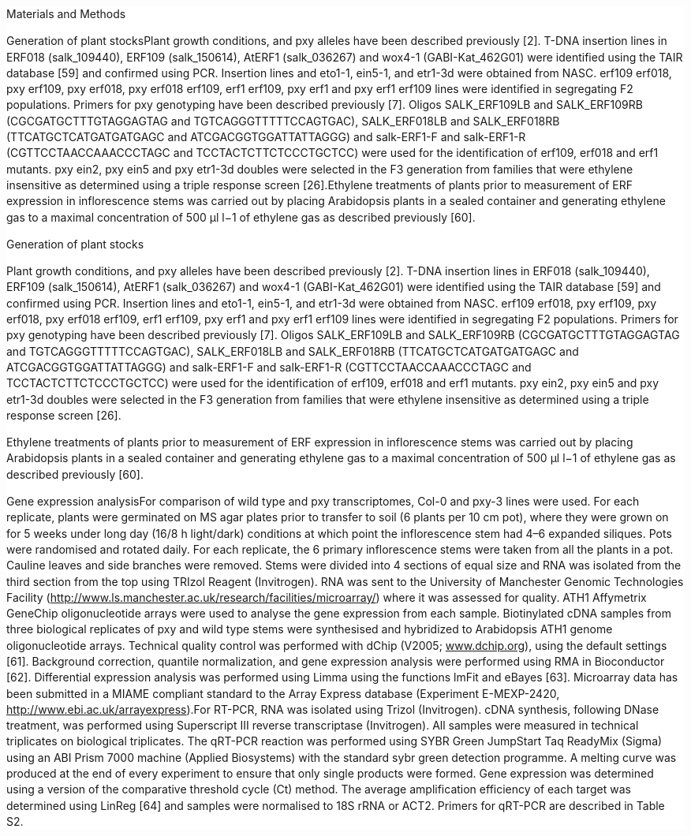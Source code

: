 Materials and Methods

Generation of plant stocksPlant growth conditions, and pxy alleles have been described previously [2]. T-DNA insertion lines in ERF018 (salk_109440), ERF109 (salk_150614), AtERF1 (salk_036267) and wox4-1 (GABI-Kat_462G01) were identified using the TAIR database [59] and confirmed using PCR. Insertion lines and eto1-1, ein5-1, and etr1-3d were obtained from NASC. erf109 erf018, pxy erf109, pxy erf018, pxy erf018 erf109, erf1 erf109, pxy erf1 and pxy erf1 erf109 lines were identified in segregating F2 populations. Primers for pxy genotyping have been described previously [7]. Oligos SALK_ERF109LB and SALK_ERF109RB (CGCGATGCTTTGTAGGAGTAG and TGTCAGGGTTTTTCCAGTGAC), SALK_ERF018LB and SALK_ERF018RB (TTCATGCTCATGATGATGAGC and ATCGACGGTGGATTATTAGGG) and salk-ERF1-F and salk-ERF1-R (CGTTCCTAACCAAACCCTAGC and TCCTACTCTTCTCCCTGCTCC) were used for the identification of erf109, erf018 and erf1 mutants. pxy ein2, pxy ein5 and pxy etr1-3d doubles were selected in the F3 generation from families that were ethylene insensitive as determined using a triple response screen [26].Ethylene treatments of plants prior to measurement of ERF expression in inflorescence stems was carried out by placing Arabidopsis plants in a sealed container and generating ethylene gas to a maximal concentration of 500 µl l−1 of ethylene gas as described previously [60].

Generation of plant stocks

Plant growth conditions, and pxy alleles have been described previously [2]. T-DNA insertion lines in ERF018 (salk_109440), ERF109 (salk_150614), AtERF1 (salk_036267) and wox4-1 (GABI-Kat_462G01) were identified using the TAIR database [59] and confirmed using PCR. Insertion lines and eto1-1, ein5-1, and etr1-3d were obtained from NASC. erf109 erf018, pxy erf109, pxy erf018, pxy erf018 erf109, erf1 erf109, pxy erf1 and pxy erf1 erf109 lines were identified in segregating F2 populations. Primers for pxy genotyping have been described previously [7]. Oligos SALK_ERF109LB and SALK_ERF109RB (CGCGATGCTTTGTAGGAGTAG and TGTCAGGGTTTTTCCAGTGAC), SALK_ERF018LB and SALK_ERF018RB (TTCATGCTCATGATGATGAGC and ATCGACGGTGGATTATTAGGG) and salk-ERF1-F and salk-ERF1-R (CGTTCCTAACCAAACCCTAGC and TCCTACTCTTCTCCCTGCTCC) were used for the identification of erf109, erf018 and erf1 mutants. pxy ein2, pxy ein5 and pxy etr1-3d doubles were selected in the F3 generation from families that were ethylene insensitive as determined using a triple response screen [26].

Ethylene treatments of plants prior to measurement of ERF expression in inflorescence stems was carried out by placing Arabidopsis plants in a sealed container and generating ethylene gas to a maximal concentration of 500 µl l−1 of ethylene gas as described previously [60].

Gene expression analysisFor comparison of wild type and pxy transcriptomes, Col-0 and pxy-3 lines were used. For each replicate, plants were germinated on MS agar plates prior to transfer to soil (6 plants per 10 cm pot), where they were grown on for 5 weeks under long day (16/8 h light/dark) conditions at which point the inflorescence stem had 4–6 expanded siliques. Pots were randomised and rotated daily. For each replicate, the 6 primary inflorescence stems were taken from all the plants in a pot. Cauline leaves and side branches were removed. Stems were divided into 4 sections of equal size and RNA was isolated from the third section from the top using TRIzol Reagent (Invitrogen). RNA was sent to the University of Manchester Genomic Technologies Facility (http://www.ls.manchester.ac.uk/research/facilities/microarray/) where it was assessed for quality. ATH1 Affymetrix GeneChip oligonucleotide arrays were used to analyse the gene expression from each sample. Biotinylated cDNA samples from three biological replicates of pxy and wild type stems were synthesised and hybridized to Arabidopsis ATH1 genome oligonucleotide arrays. Technical quality control was performed with dChip (V2005; www.dchip.org), using the default settings [61]. Background correction, quantile normalization, and gene expression analysis were performed using RMA in Bioconductor [62]. Differential expression analysis was performed using Limma using the functions lmFit and eBayes [63]. Microarray data has been submitted in a MIAME compliant standard to the Array Express database (Experiment E-MEXP-2420, http://www.ebi.ac.uk/arrayexpress).For RT-PCR, RNA was isolated using Trizol (Invitrogen). cDNA synthesis, following DNase treatment, was performed using Superscript III reverse transcriptase (Invitrogen). All samples were measured in technical triplicates on biological triplicates. The qRT-PCR reaction was performed using SYBR Green JumpStart Taq ReadyMix (Sigma) using an ABI Prism 7000 machine (Applied Biosystems) with the standard sybr green detection programme. A melting curve was produced at the end of every experiment to ensure that only single products were formed. Gene expression was determined using a version of the comparative threshold cycle (Ct) method. The average amplification efficiency of each target was determined using LinReg [64] and samples were normalised to 18S rRNA or ACT2. Primers for qRT-PCR are described in Table S2.